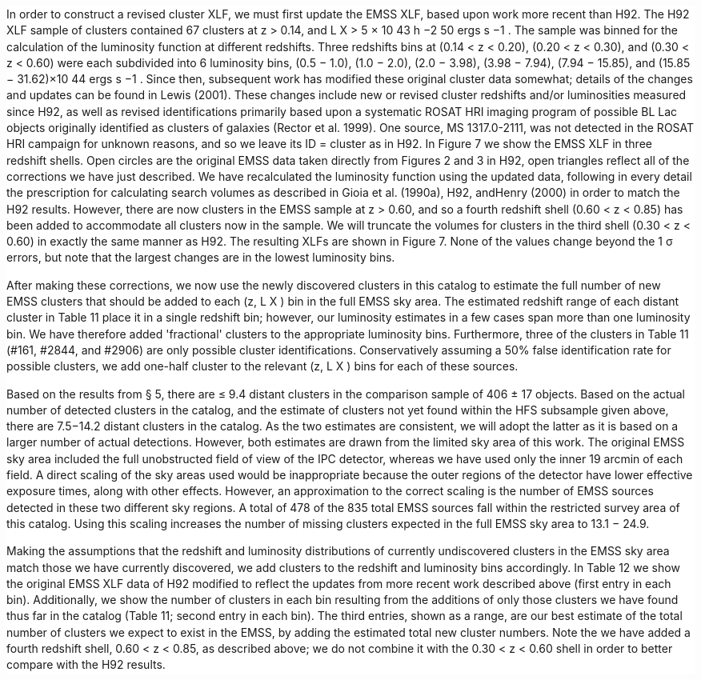 In order to construct a revised cluster XLF, we must first update the EMSS XLF, based upon work more recent than H92. The H92 XLF sample of clusters contained 67 clusters at z > 0.14, and L X > 5 × 10 43 h −2 50 ergs s −1 . The sample was binned for the calculation of the luminosity function at different redshifts. Three redshifts bins at (0.14 < z < 0.20), (0.20 < z < 0.30), and (0.30 < z < 0.60) were each subdivided into 6 luminosity bins, (0.5 − 1.0), (1.0 − 2.0), (2.0 − 3.98), (3.98 − 7.94), (7.94 − 15.85), and (15.85 − 31.62)×10 44 ergs s −1 . Since then, subsequent work has modified these original cluster data somewhat; details of the changes and updates can be found in Lewis (2001). These changes include new or revised cluster redshifts and/or luminosities measured since H92, as well as revised identifications primarily based upon a systematic ROSAT HRI imaging program of possible BL Lac objects originally identified as clusters of galaxies (Rector et al. 1999). One source, MS 1317.0-2111, was not detected in the ROSAT HRI campaign for unknown reasons, and so we leave its ID = cluster as in H92. In Figure  7 we show the EMSS XLF in three redshift shells. Open circles are the original EMSS data taken directly from Figures 2 and 3 in H92, open triangles reflect all of the corrections we have just described. We have recalculated the luminosity function using the updated data, following in every detail the prescription for calculating search volumes as described in Gioia et al. (1990a), H92, andHenry (2000) in order to match the H92 results. However, there are now clusters in the EMSS sample at z > 0.60, and so a fourth redshift shell (0.60 < z < 0.85) has been added to accommodate all clusters now in the sample. We will truncate the volumes for clusters in the third shell (0.30 < z < 0.60) in exactly the same manner as H92. The resulting XLFs are shown in Figure 7. None of the values change beyond the 1 σ errors, but note that the largest changes are in the lowest luminosity bins.

After making these corrections, we now use the newly discovered clusters in this catalog to estimate the full number of new EMSS clusters that should be added to each (z, L X ) bin in the full EMSS sky area. The estimated redshift range of each distant cluster in Table 11 place it in a single redshift bin; however, our luminosity estimates in a few cases span more than one luminosity bin. We have therefore added 'fractional' clusters to the appropriate luminosity bins. Furthermore, three of the clusters in Table  11 (#161, #2844, and #2906) are only possible cluster identifications. Conservatively assuming a 50% false identification rate for possible clusters, we add one-half cluster to the relevant (z, L X ) bins for each of these sources.

Based on the results from § 5, there are ≤ 9.4 distant clusters in the comparison sample of 406 ± 17 objects. Based on the actual number of detected clusters in the catalog, and the estimate of clusters not yet found within the HFS subsample given above, there are 7.5−14.2 distant clusters in the catalog. As the two estimates are consistent, we will adopt the latter as it is based on a larger number of actual detections. However, both estimates are drawn from the limited sky area of this work. The original EMSS sky area included the full unobstructed field of view of the IPC detector, whereas we have used only the inner 19 arcmin of each field. A direct scaling of the sky areas used would be inappropriate because the outer regions of the detector have lower effective exposure times, along with other effects. However, an approximation to the correct scaling is the number of EMSS sources detected in these two different sky regions. A total of 478 of the 835 total EMSS sources fall within the restricted survey area of this catalog. Using this scaling increases the number of missing clusters expected in the full EMSS sky area to 13.1 − 24.9.

Making the assumptions that the redshift and luminosity distributions of currently undiscovered clusters in the EMSS sky area match those we have currently discovered, we add clusters to the redshift and luminosity bins accordingly. In Table 12 we show the original EMSS XLF data of H92 modified to reflect the updates from more recent work described above (first entry in each bin). Additionally, we show the number of clusters in each bin resulting from the additions of only those clusters we have found thus far in the catalog (Table 11; second entry in each bin). The third entries, shown as a range, are our best estimate of the total number of clusters we expect to exist in the EMSS, by adding the estimated total new cluster numbers. Note the we have added a fourth redshift shell, 0.60 < z < 0.85, as described above; we do not combine it with the 0.30 < z < 0.60 shell in order to better compare with the H92 results.
